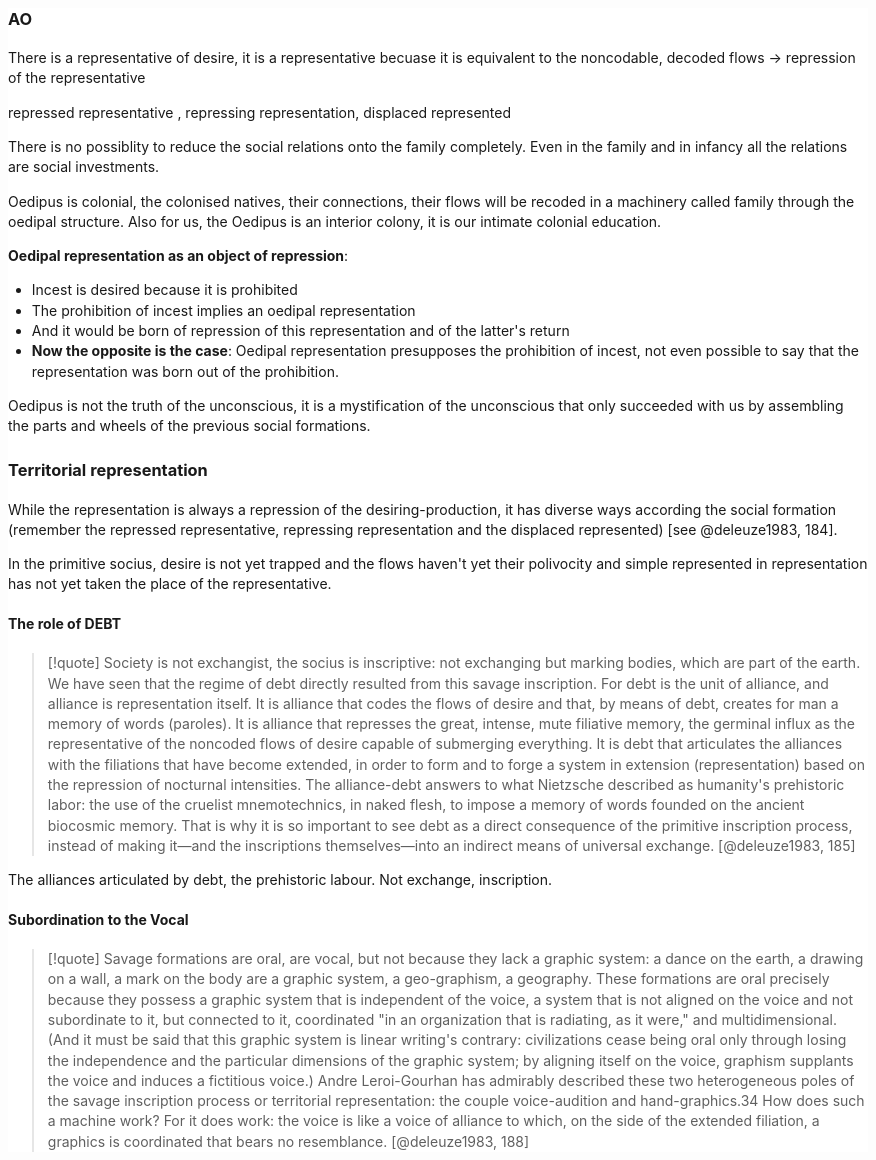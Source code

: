 ### AO
There is a representative of desire, it is a representative becuase it is equivalent to the noncodable, decoded flows -> repression of the representative

repressed representative , repressing representation, displaced represented

There is no possiblity to reduce the social relations onto the family completely. Even in the family and in infancy all the relations are social investments.

Oedipus is colonial, the colonised natives, their connections, their flows will be recoded in a machinery called family through the oedipal structure. Also for us, the Oedipus is an interior colony, it is our intimate colonial education.

**Oedipal representation as an object of repression**: 
- Incest is desired because it is prohibited
- The prohibition of incest implies an oedipal representation
- And it would be born of repression of this representation and of the latter's return
- **Now the opposite is the case**: Oedipal representation presupposes the prohibition of incest, not even possible to say that the representation was born out of the prohibition.

Oedipus is not the truth of the unconscious, it is a mystification of the unconscious that only succeeded with us by assembling the parts and wheels of the previous social formations. 

### Territorial representation
While the representation is always a repression of the desiring-production, it has diverse ways according the social formation (remember the repressed representative, repressing representation and the displaced represented) [see @deleuze1983, 184].

In the primitive socius, desire is not yet trapped and the flows haven't yet their polivocity and simple represented in representation has not yet taken the place of the representative. 

#### The role of DEBT

> [!quote] 
> Society is not exchangist, the socius is inscriptive: not exchanging but marking bodies, which are part of the earth. We have seen that the regime of debt directly resulted from this savage inscription. For debt is the unit of alliance, and alliance is representation itself. It is alliance that codes the flows of desire and that, by means of debt, creates for man a memory of words (paroles). It is alliance that represses the great, intense, mute filiative memory, the germinal influx as the representative of the noncoded flows of desire capable of submerging everything. It is debt that articulates the alliances with the filiations that have become extended, in order to form and to forge a system in extension (representation) based on the repression of nocturnal intensities. The alliance-debt answers to what Nietzsche described as humanity's prehistoric labor: the use of the cruelist mnemotechnics, in naked flesh, to impose a memory of words founded on the ancient biocosmic memory. That is why it is so important to see debt as a direct consequence of the primitive inscription process, instead of making it—and the inscriptions themselves—into an indirect means of universal exchange.
> [@deleuze1983, 185]

The alliances articulated by debt, the prehistoric labour. Not exchange, inscription.

#### Subordination to the Vocal

> [!quote] 
> Savage formations are oral, are vocal, but not because they lack a graphic system: a dance on the earth, a drawing on a wall, a mark on the body are a graphic system, a geo-graphism, a geography. These formations are oral precisely because they possess a graphic system that is independent of the voice, a system that is not aligned on the voice and not subordinate to it, but connected to it, coordinated "in an organization that is radiating, as it were," and multidimensional. (And it must be said that this graphic system is linear writing's contrary: civilizations cease being oral only through losing the independence and the particular dimensions of the graphic system; by aligning itself on the voice, graphism supplants the voice and induces a fictitious voice.) Andre Leroi-Gourhan has admirably described these two heterogeneous poles of the savage inscription process or territorial representation: the couple voice-audition and hand-graphics.34 How does such a machine work? For it does work: the voice is like a voice of alliance to which, on the side of the extended filiation, a graphics is coordinated that bears no resemblance. [@deleuze1983, 188]
